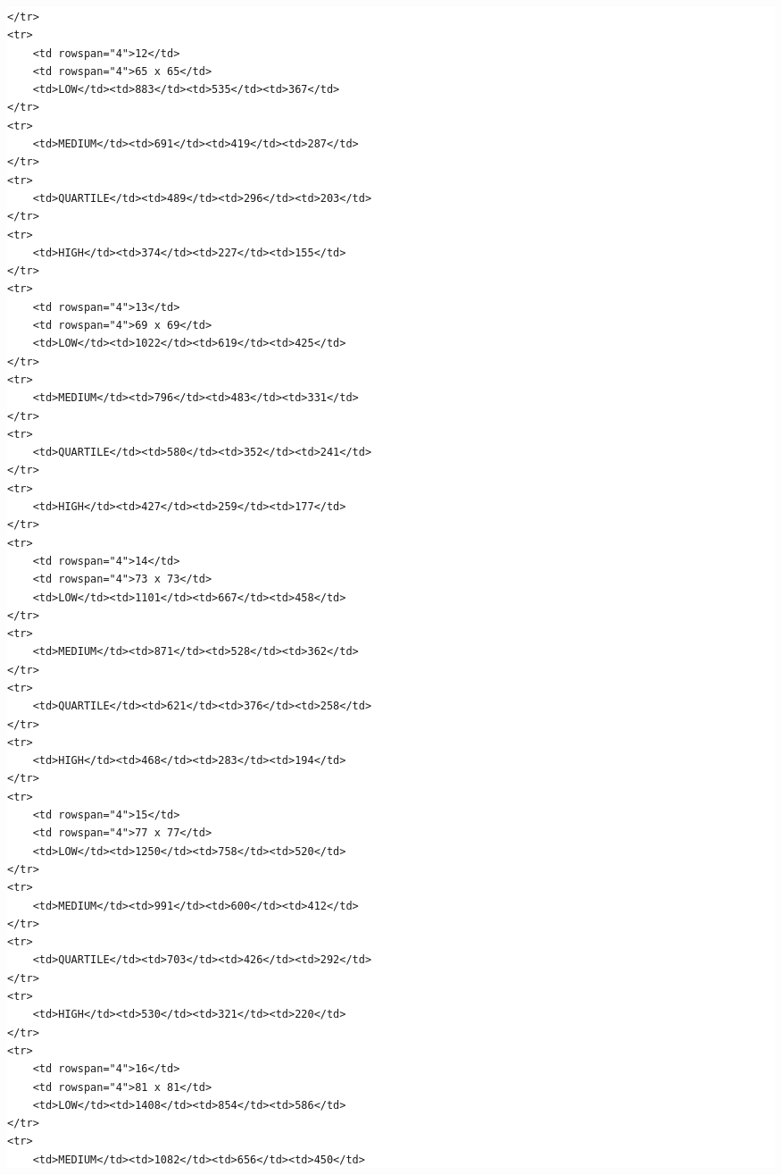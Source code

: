     </tr>
    <tr>
        <td rowspan="4">12</td>
        <td rowspan="4">65 x 65</td>
        <td>LOW</td><td>883</td><td>535</td><td>367</td>
    </tr>
    <tr>
        <td>MEDIUM</td><td>691</td><td>419</td><td>287</td>
    </tr>
    <tr>
        <td>QUARTILE</td><td>489</td><td>296</td><td>203</td>
    </tr>
    <tr>
        <td>HIGH</td><td>374</td><td>227</td><td>155</td>
    </tr>
    <tr>
        <td rowspan="4">13</td>
        <td rowspan="4">69 x 69</td>
        <td>LOW</td><td>1022</td><td>619</td><td>425</td>
    </tr>
    <tr>
        <td>MEDIUM</td><td>796</td><td>483</td><td>331</td>
    </tr>
    <tr>
        <td>QUARTILE</td><td>580</td><td>352</td><td>241</td>
    </tr>
    <tr>
        <td>HIGH</td><td>427</td><td>259</td><td>177</td>
    </tr>
    <tr>
        <td rowspan="4">14</td>
        <td rowspan="4">73 x 73</td>
        <td>LOW</td><td>1101</td><td>667</td><td>458</td>
    </tr>
    <tr>
        <td>MEDIUM</td><td>871</td><td>528</td><td>362</td>
    </tr>
    <tr>
        <td>QUARTILE</td><td>621</td><td>376</td><td>258</td>
    </tr>
    <tr>
        <td>HIGH</td><td>468</td><td>283</td><td>194</td>
    </tr>
    <tr>
        <td rowspan="4">15</td>
        <td rowspan="4">77 x 77</td>
        <td>LOW</td><td>1250</td><td>758</td><td>520</td>
    </tr>
    <tr>
        <td>MEDIUM</td><td>991</td><td>600</td><td>412</td>
    </tr>
    <tr>
        <td>QUARTILE</td><td>703</td><td>426</td><td>292</td>
    </tr>
    <tr>
        <td>HIGH</td><td>530</td><td>321</td><td>220</td>
    </tr>
    <tr>
        <td rowspan="4">16</td>
        <td rowspan="4">81 x 81</td>
        <td>LOW</td><td>1408</td><td>854</td><td>586</td>
    </tr>
    <tr>
        <td>MEDIUM</td><td>1082</td><td>656</td><td>450</td>